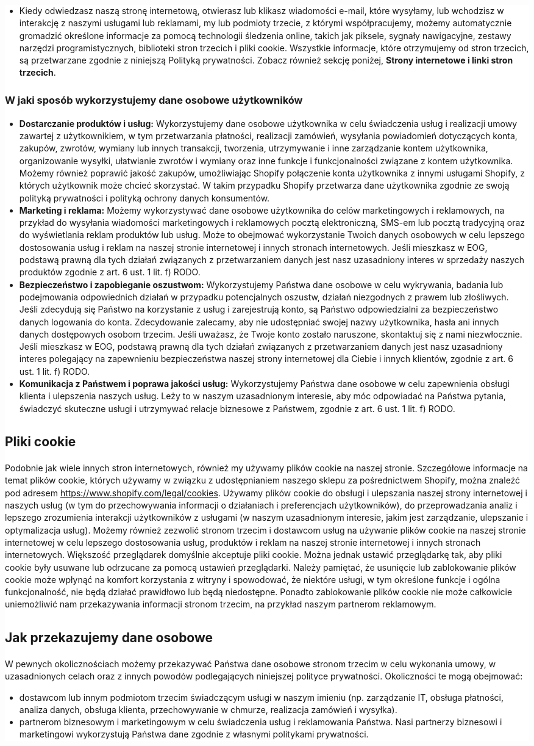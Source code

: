 *  Kiedy odwiedzasz naszą stronę internetową, otwierasz lub klikasz wiadomości e-mail, które wysyłamy, lub wchodzisz w interakcję z naszymi usługami lub reklamami, my lub podmioty trzecie, z którymi współpracujemy, możemy automatycznie gromadzić określone informacje za pomocą technologii śledzenia online, takich jak piksele, sygnały nawigacyjne, zestawy narzędzi programistycznych, biblioteki stron trzecich i pliki cookie.
Wszystkie informacje, które otrzymujemy od stron trzecich, są przetwarzane zgodnie z niniejszą Polityką prywatności. Zobacz również sekcję poniżej, **Strony internetowe i linki stron trzecich**.
### W jaki sposób wykorzystujemy dane osobowe użytkowników
*   **Dostarczanie produktów i usług:** Wykorzystujemy dane osobowe użytkownika w celu świadczenia usług i realizacji umowy zawartej z użytkownikiem, w tym przetwarzania płatności, realizacji zamówień, wysyłania powiadomień dotyczących konta, zakupów, zwrotów, wymiany lub innych transakcji, tworzenia, utrzymywanie i inne zarządzanie kontem użytkownika, organizowanie wysyłki, ułatwianie zwrotów i wymiany oraz inne funkcje i funkcjonalności związane z kontem użytkownika. Możemy również poprawić jakość zakupów, umożliwiając Shopify połączenie konta użytkownika z innymi usługami Shopify, z których użytkownik może chcieć skorzystać. W takim przypadku Shopify przetwarza dane użytkownika zgodnie ze swoją polityką prywatności i polityką ochrony danych konsumentów.
*   **Marketing i reklama:** Możemy wykorzystywać dane osobowe użytkownika do celów marketingowych i reklamowych, na przykład do wysyłania wiadomości marketingowych i reklamowych pocztą elektroniczną, SMS-em lub pocztą tradycyjną oraz do wyświetlania reklam produktów lub usług. Może to obejmować wykorzystanie Twoich danych osobowych w celu lepszego dostosowania usług i reklam na naszej stronie internetowej i innych stronach internetowych. Jeśli mieszkasz w EOG, podstawą prawną dla tych działań związanych z przetwarzaniem danych jest nasz uzasadniony interes w sprzedaży naszych produktów zgodnie z art. 6 ust. 1 lit. f) RODO.
*   **Bezpieczeństwo i zapobieganie oszustwom:** Wykorzystujemy Państwa dane osobowe w celu wykrywania, badania lub podejmowania odpowiednich działań w przypadku potencjalnych oszustw, działań niezgodnych z prawem lub złośliwych. Jeśli zdecydują się Państwo na korzystanie z usług i zarejestrują konto, są Państwo odpowiedzialni za bezpieczeństwo danych logowania do konta. Zdecydowanie zalecamy, aby nie udostępniać swojej nazwy użytkownika, hasła ani innych danych dostępowych osobom trzecim. Jeśli uważasz, że Twoje konto zostało naruszone, skontaktuj się z nami niezwłocznie. Jeśli mieszkasz w EOG, podstawą prawną dla tych działań związanych z przetwarzaniem danych jest nasz uzasadniony interes polegający na zapewnieniu bezpieczeństwa naszej strony internetowej dla Ciebie i innych klientów, zgodnie z art. 6 ust. 1 lit. f) RODO.
*   **Komunikacja z Państwem i poprawa jakości usług:** Wykorzystujemy Państwa dane osobowe w celu zapewnienia obsługi klienta i ulepszenia naszych usług. Leży to w naszym uzasadnionym interesie, aby móc odpowiadać na Państwa pytania, świadczyć skuteczne usługi i utrzymywać relacje biznesowe z Państwem, zgodnie z art. 6 ust. 1 lit. f) RODO.
## Pliki cookie
Podobnie jak wiele innych stron internetowych, również my używamy plików cookie na naszej stronie. Szczegółowe informacje na temat plików cookie, których używamy w związku z udostępnianiem naszego sklepu za pośrednictwem Shopify, można znaleźć pod adresem <https://www.shopify.com/legal/cookies>. Używamy plików cookie do obsługi i ulepszania naszej strony internetowej i naszych usług (w tym do przechowywania informacji o działaniach i preferencjach użytkowników), do przeprowadzania analiz i lepszego zrozumienia interakcji użytkowników z usługami (w naszym uzasadnionym interesie, jakim jest zarządzanie, ulepszanie i optymalizacja usług). Możemy również zezwolić stronom trzecim i dostawcom usług na używanie plików cookie na naszej stronie internetowej w celu lepszego dostosowania usług, produktów i reklam na naszej stronie internetowej i innych stronach internetowych.
Większość przeglądarek domyślnie akceptuje pliki cookie. Można jednak ustawić przeglądarkę tak, aby pliki cookie były usuwane lub odrzucane za pomocą ustawień przeglądarki. Należy pamiętać, że usunięcie lub zablokowanie plików cookie może wpłynąć na komfort korzystania z witryny i spowodować, że niektóre usługi, w tym określone funkcje i ogólna funkcjonalność, nie będą działać prawidłowo lub będą niedostępne. Ponadto zablokowanie plików cookie nie może całkowicie uniemożliwić nam przekazywania informacji stronom trzecim, na przykład naszym partnerom reklamowym.
## Jak przekazujemy dane osobowe
W pewnych okolicznościach możemy przekazywać Państwa dane osobowe stronom trzecim w celu wykonania umowy, w uzasadnionych celach oraz z innych powodów podlegających niniejszej polityce prywatności. Okoliczności te mogą obejmować:
*  dostawcom lub innym podmiotom trzecim świadczącym usługi w naszym imieniu (np. zarządzanie IT, obsługa płatności, analiza danych, obsługa klienta, przechowywanie w chmurze, realizacja zamówień i wysyłka).
*  partnerom biznesowym i marketingowym w celu świadczenia usług i reklamowania Państwa. Nasi partnerzy biznesowi i marketingowi wykorzystują Państwa dane zgodnie z własnymi politykami prywatności.